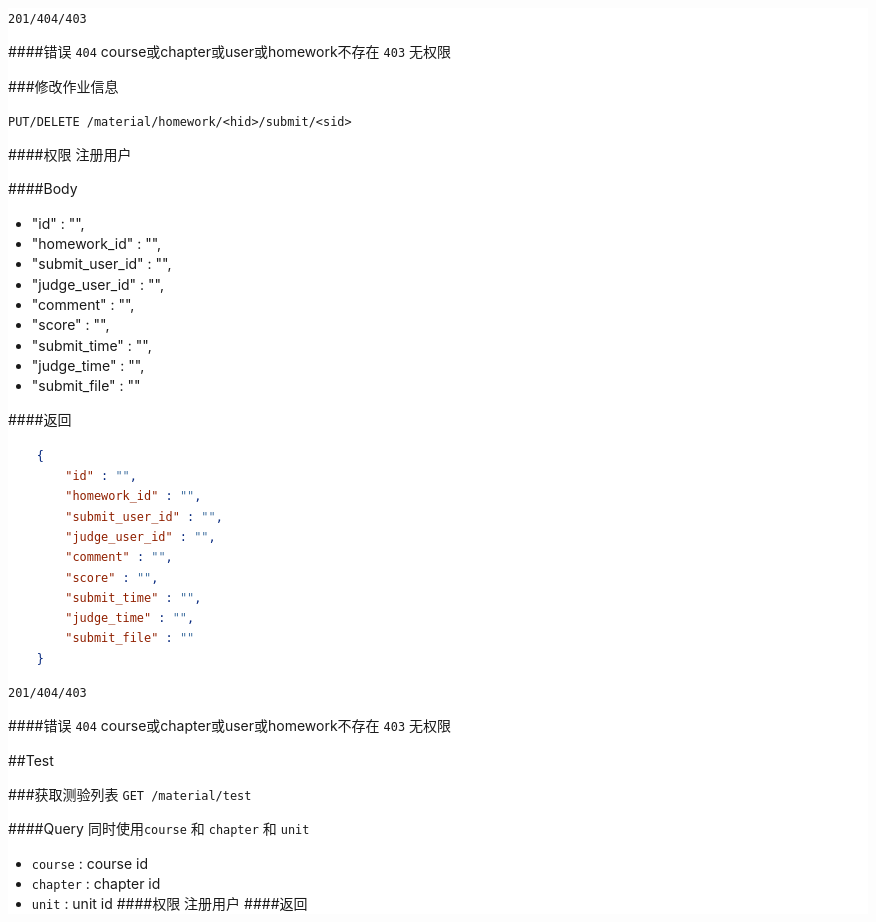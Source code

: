 `201/404/403`

####错误
`404` course或chapter或user或homework不存在
`403` 无权限



###修改作业信息

`PUT/DELETE /material/homework/<hid>/submit/<sid>`

####权限
注册用户

####Body

- "id" : "",
- "homework_id" : "",
- "submit_user_id" : "",
- "judge_user_id" : "",
- "comment" : "",
- "score" : "",
- "submit_time" : "",
- "judge_time" : "",
- "submit_file" : ""

####返回
```json
    {
        "id" : "",
        "homework_id" : "",
        "submit_user_id" : "",
        "judge_user_id" : "",
        "comment" : "",
        "score" : "",
        "submit_time" : "",
        "judge_time" : "",
        "submit_file" : ""
    }
```

`201/404/403`

####错误
`404` course或chapter或user或homework不存在
`403` 无权限


##Test

###获取测验列表
`GET /material/test`

####Query
同时使用`course` 和 `chapter` 和 `unit`
   - `course` : course id 
   - `chapter` : chapter id
   - `unit` : unit id
####权限
   注册用户
####返回
